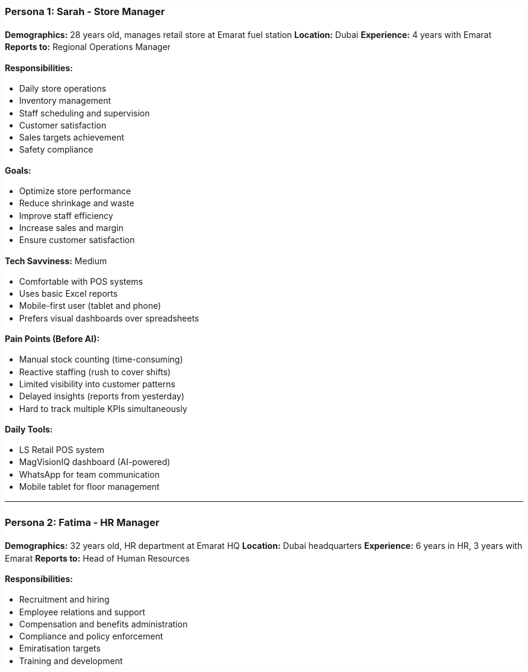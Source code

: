 ### Persona 1: Sarah - Store Manager
**Demographics:** 28 years old, manages retail store at Emarat fuel station
**Location:** Dubai
**Experience:** 4 years with Emarat
**Reports to:** Regional Operations Manager

**Responsibilities:**
- Daily store operations
- Inventory management
- Staff scheduling and supervision
- Customer satisfaction
- Sales targets achievement
- Safety compliance

**Goals:**
- Optimize store performance
- Reduce shrinkage and waste
- Improve staff efficiency
- Increase sales and margin
- Ensure customer satisfaction

**Tech Savviness:** Medium
- Comfortable with POS systems
- Uses basic Excel reports
- Mobile-first user (tablet and phone)
- Prefers visual dashboards over spreadsheets

**Pain Points (Before AI):**
- Manual stock counting (time-consuming)
- Reactive staffing (rush to cover shifts)
- Limited visibility into customer patterns
- Delayed insights (reports from yesterday)
- Hard to track multiple KPIs simultaneously

**Daily Tools:**
- LS Retail POS system
- MagVisionIQ dashboard (AI-powered)
- WhatsApp for team communication
- Mobile tablet for floor management

---

### Persona 2: Fatima - HR Manager
**Demographics:** 32 years old, HR department at Emarat HQ
**Location:** Dubai headquarters
**Experience:** 6 years in HR, 3 years with Emarat
**Reports to:** Head of Human Resources

**Responsibilities:**
- Recruitment and hiring
- Employee relations and support
- Compensation and benefits administration
- Compliance and policy enforcement
- Emiratisation targets
- Training and development
